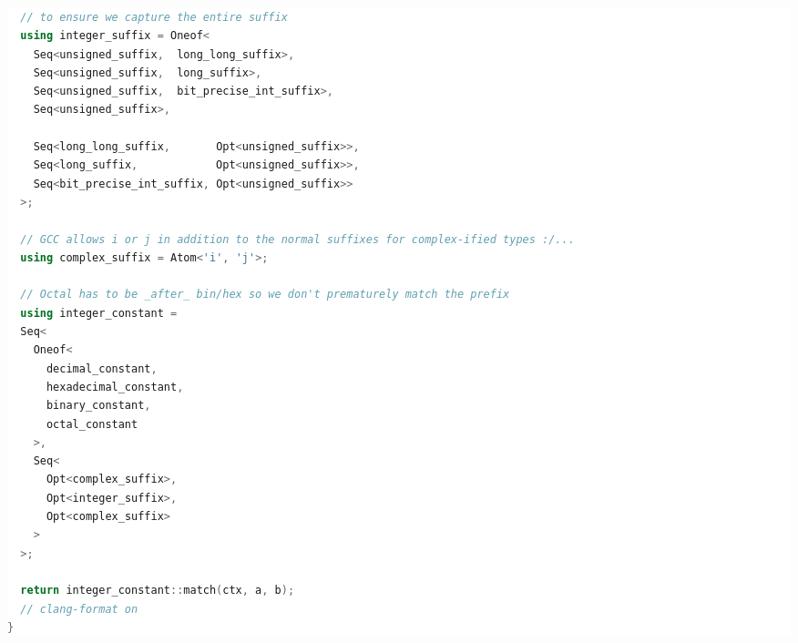 ```cpp
  // to ensure we capture the entire suffix
  using integer_suffix = Oneof<
    Seq<unsigned_suffix,  long_long_suffix>,
    Seq<unsigned_suffix,  long_suffix>,
    Seq<unsigned_suffix,  bit_precise_int_suffix>,
    Seq<unsigned_suffix>,

    Seq<long_long_suffix,       Opt<unsigned_suffix>>,
    Seq<long_suffix,            Opt<unsigned_suffix>>,
    Seq<bit_precise_int_suffix, Opt<unsigned_suffix>>
  >;

  // GCC allows i or j in addition to the normal suffixes for complex-ified types :/...
  using complex_suffix = Atom<'i', 'j'>;

  // Octal has to be _after_ bin/hex so we don't prematurely match the prefix
  using integer_constant =
  Seq<
    Oneof<
      decimal_constant,
      hexadecimal_constant,
      binary_constant,
      octal_constant
    >,
    Seq<
      Opt<complex_suffix>,
      Opt<integer_suffix>,
      Opt<complex_suffix>
    >
  >;

  return integer_constant::match(ctx, a, b);
  // clang-format on
}
```

